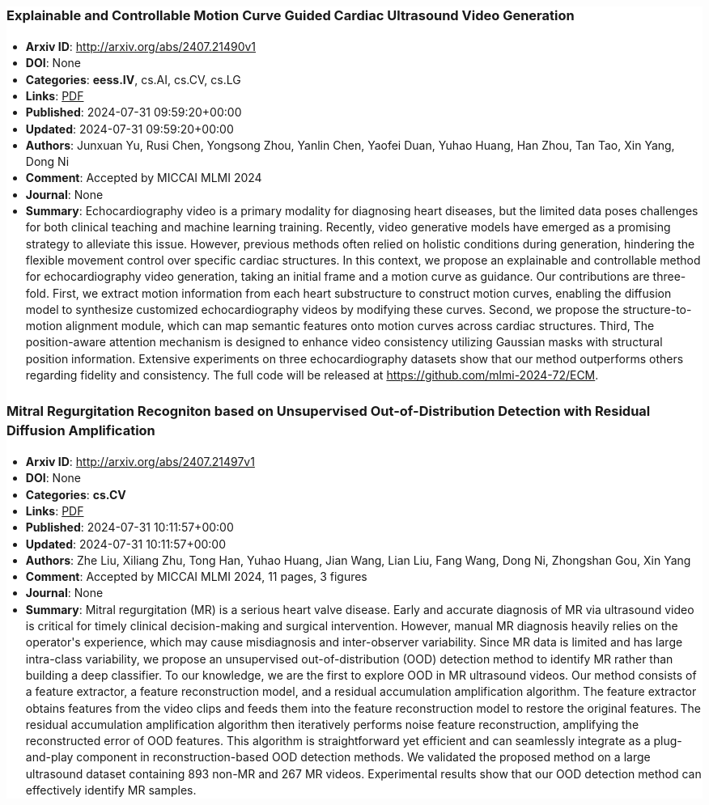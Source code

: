 

### Explainable and Controllable Motion Curve Guided Cardiac Ultrasound Video Generation
- **Arxiv ID**: http://arxiv.org/abs/2407.21490v1
- **DOI**: None
- **Categories**: **eess.IV**, cs.AI, cs.CV, cs.LG
- **Links**: [PDF](http://arxiv.org/pdf/2407.21490v1)
- **Published**: 2024-07-31 09:59:20+00:00
- **Updated**: 2024-07-31 09:59:20+00:00
- **Authors**: Junxuan Yu, Rusi Chen, Yongsong Zhou, Yanlin Chen, Yaofei Duan, Yuhao Huang, Han Zhou, Tan Tao, Xin Yang, Dong Ni
- **Comment**: Accepted by MICCAI MLMI 2024
- **Journal**: None
- **Summary**: Echocardiography video is a primary modality for diagnosing heart diseases, but the limited data poses challenges for both clinical teaching and machine learning training. Recently, video generative models have emerged as a promising strategy to alleviate this issue. However, previous methods often relied on holistic conditions during generation, hindering the flexible movement control over specific cardiac structures. In this context, we propose an explainable and controllable method for echocardiography video generation, taking an initial frame and a motion curve as guidance. Our contributions are three-fold. First, we extract motion information from each heart substructure to construct motion curves, enabling the diffusion model to synthesize customized echocardiography videos by modifying these curves. Second, we propose the structure-to-motion alignment module, which can map semantic features onto motion curves across cardiac structures. Third, The position-aware attention mechanism is designed to enhance video consistency utilizing Gaussian masks with structural position information. Extensive experiments on three echocardiography datasets show that our method outperforms others regarding fidelity and consistency. The full code will be released at https://github.com/mlmi-2024-72/ECM.



### Mitral Regurgitation Recogniton based on Unsupervised Out-of-Distribution Detection with Residual Diffusion Amplification
- **Arxiv ID**: http://arxiv.org/abs/2407.21497v1
- **DOI**: None
- **Categories**: **cs.CV**
- **Links**: [PDF](http://arxiv.org/pdf/2407.21497v1)
- **Published**: 2024-07-31 10:11:57+00:00
- **Updated**: 2024-07-31 10:11:57+00:00
- **Authors**: Zhe Liu, Xiliang Zhu, Tong Han, Yuhao Huang, Jian Wang, Lian Liu, Fang Wang, Dong Ni, Zhongshan Gou, Xin Yang
- **Comment**: Accepted by MICCAI MLMI 2024, 11 pages, 3 figures
- **Journal**: None
- **Summary**: Mitral regurgitation (MR) is a serious heart valve disease. Early and accurate diagnosis of MR via ultrasound video is critical for timely clinical decision-making and surgical intervention. However, manual MR diagnosis heavily relies on the operator's experience, which may cause misdiagnosis and inter-observer variability. Since MR data is limited and has large intra-class variability, we propose an unsupervised out-of-distribution (OOD) detection method to identify MR rather than building a deep classifier. To our knowledge, we are the first to explore OOD in MR ultrasound videos. Our method consists of a feature extractor, a feature reconstruction model, and a residual accumulation amplification algorithm. The feature extractor obtains features from the video clips and feeds them into the feature reconstruction model to restore the original features. The residual accumulation amplification algorithm then iteratively performs noise feature reconstruction, amplifying the reconstructed error of OOD features. This algorithm is straightforward yet efficient and can seamlessly integrate as a plug-and-play component in reconstruction-based OOD detection methods. We validated the proposed method on a large ultrasound dataset containing 893 non-MR and 267 MR videos. Experimental results show that our OOD detection method can effectively identify MR samples.
